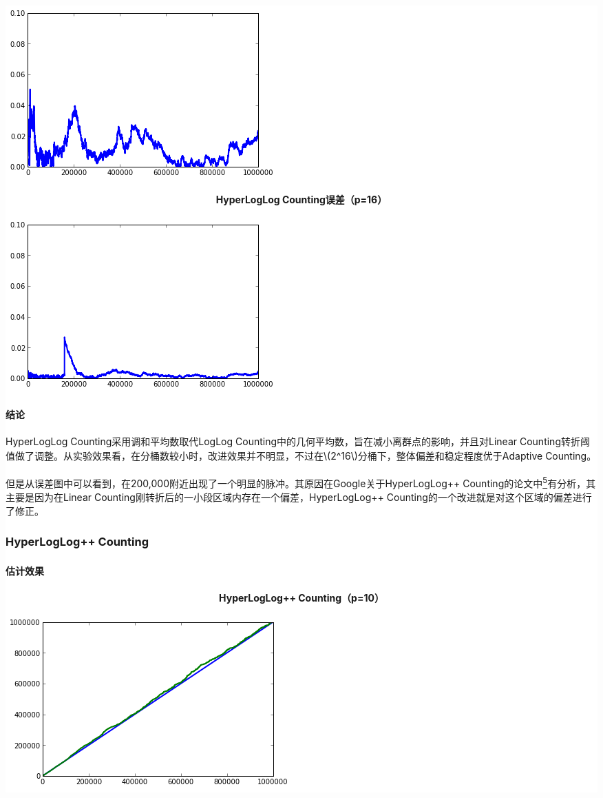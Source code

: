 <p class="picture"><img alt="" src="/uploads/pictures/cardinality-estimate-exper/hllc-error-12.png"/></p>

<p style="text-align:center"><strong>HyperLogLog Counting误差（p=16）</strong></p>
<p class="picture"><img alt="" src="/uploads/pictures/cardinality-estimate-exper/hllc-error-16.png"/></p>

#### 结论
HyperLogLog Counting采用调和平均数取代LogLog Counting中的几何平均数，旨在减小离群点的影响，并且对Linear Counting转折阈值做了调整。从实验效果看，在分桶数较小时，改进效果并不明显，不过在\\(2^16\\)分桶下，整体偏差和稳定程度优于Adaptive Counting。

但是从误差图中可以看到，在200,000附近出现了一个明显的脉冲。其原因在Google关于HyperLogLog++ Counting的论文中[<sup>5<sup>](#ref5)有分析，其主要是因为在Linear Counting刚转折后的一小段区域内存在一个偏差，HyperLogLog++ Counting的一个改进就是对这个区域的偏差进行了修正。

### HyperLogLog++ Counting
#### 估计效果
<p style="text-align:center"><strong>HyperLogLog++ Counting（p=10）</strong></p>
<p class="picture"><img alt="" src="/uploads/pictures/cardinality-estimate-exper/hllpc-10.png"/></p>
